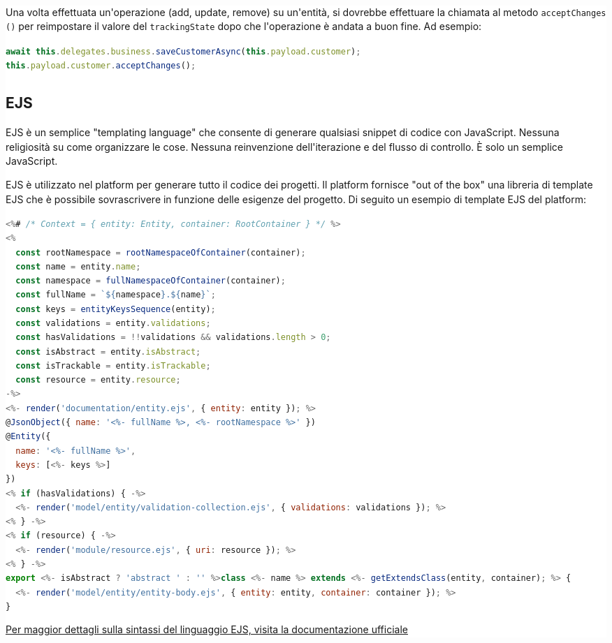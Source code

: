 Una volta effettuata un'operazione (add, update, remove) su un'entità, si dovrebbe effettuare la chiamata al metodo `acceptChanges()` per reimpostare il valore del `trackingState` dopo che l'operazione è andata a buon fine. Ad esempio:

```ts
await this.delegates.business.saveCustomerAsync(this.payload.customer);
this.payload.customer.acceptChanges();
```

## EJS

EJS è un semplice "templating language" che consente di generare qualsiasi snippet di codice con JavaScript. Nessuna religiosità su come organizzare le cose. Nessuna reinvenzione dell'iterazione e del flusso di controllo. È solo un semplice JavaScript.

EJS è utilizzato nel platform per generare tutto il codice dei progetti. Il platform fornisce "out of the box" una libreria di template EJS che è possibile sovrascrivere in funzione delle esigenze del progetto. Di seguito un esempio di template EJS del platform:

```js
<%# /* Context = { entity: Entity, container: RootContainer } */ %>
<%
  const rootNamespace = rootNamespaceOfContainer(container);
  const name = entity.name;
  const namespace = fullNamespaceOfContainer(container);
  const fullName = `${namespace}.${name}`;
  const keys = entityKeysSequence(entity);
  const validations = entity.validations;
  const hasValidations = !!validations && validations.length > 0;
  const isAbstract = entity.isAbstract;
  const isTrackable = entity.isTrackable;
  const resource = entity.resource;
-%>
<%- render('documentation/entity.ejs', { entity: entity }); %>
@JsonObject({ name: '<%- fullName %>, <%- rootNamespace %>' })
@Entity({
  name: '<%- fullName %>',
  keys: [<%- keys %>]
})
<% if (hasValidations) { -%>
  <%- render('model/entity/validation-collection.ejs', { validations: validations }); %>
<% } -%>
<% if (resource) { -%>
  <%- render('module/resource.ejs', { uri: resource }); %>
<% } -%>
export <%- isAbstract ? 'abstract ' : '' %>class <%- name %> extends <%- getExtendsClass(entity, container); %> {
  <%- render('model/entity/entity-body.ejs', { entity: entity, container: container }); %>
}
```

[Per maggior dettagli sulla sintassi del linguaggio EJS, visita la documentazione ufficiale](https://ejs.co/)